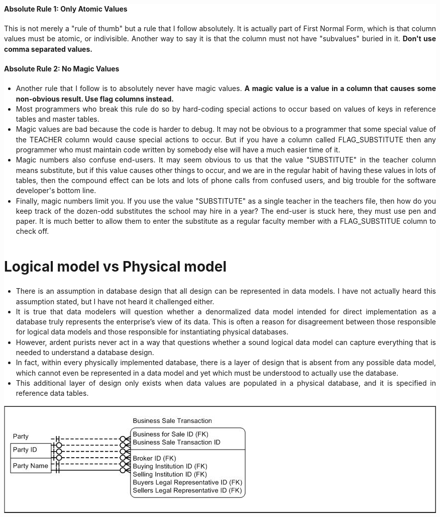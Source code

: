 </tbody>
</table>
<ul style="text-align: justify;">
 	<li style="list-style-type: none;"></li>
</ul>
<h4 style="text-align: justify;">Absolute Rule 1: Only Atomic Values</h4>
<p style="text-align: justify;">This is not merely a "rule of thumb" but a rule that I follow absolutely. It is actually part of First Normal Form, which is that column values must be atomic, or indivisible. Another way to say it is that the column must not have "subvalues" buried in it. <strong>Don't use comma separated values.</strong></p>

<h4 style="text-align: justify;">Absolute Rule 2: No Magic Values</h4>
<ul style="text-align: justify;">
 	<li>Another rule that I follow is to absolutely never have magic values. <strong>A magic value is a value in a column that causes some non-obvious result. Use flag columns instead.
</strong></li>
 	<li>Most programmers who break this rule do so by hard-coding special actions to occur based on values of keys in reference tables and master tables.</li>
 	<li>Magic values are bad because the code is harder to debug. It may not be obvious to a programmer that some special value of the TEACHER column would cause special actions to occur. But if you have a column called FLAG_SUBSTITUTE then any programmer who must maintain code written by somebody else will have a much easier time of it.</li>
 	<li>Magic numbers also confuse end-users. It may seem obvious to us that the value "SUBSTITUTE" in the teacher column means substitute, but if this value causes other things to occur, and we are in the regular habit of having these values in lots of tables, then the compound effect can be lots and lots of phone calls from confused users, and big trouble for the software developer's bottom line.</li>
 	<li>Finally, magic numbers limit you. If you use the value "SUBSTITUTE" as a single teacher in the teachers file, then how do you keep track of the dozen-odd substitutes the school may hire in a year? The end-user is stuck here, they must use pen and paper. It is much better to allow them to enter the substitute as a regular faculty member with a FLAG_SUBSTITUE column to check off.</li>
</ul>
<h1 style="text-align: justify;">Logical model vs Physical model</h1>
<ul style="text-align: justify;">
 	<li style="text-align: justify;">There is an assumption in database design that all design can be represented in data models. I have not actually heard this assumption stated, but I have not heard it challenged either.</li>
 	<li style="text-align: justify;">It is true that data modelers will question whether a denormalized data model intended for direct implementation as a database truly represents the enterprise’s view of its data. This is often a reason for disagreement between those responsible for logical data models and those responsible for instantiating physical databases.</li>
 	<li style="text-align: justify;">However, ardent purists never act in a way that questions whether a sound logical data model can capture everything that is needed to understand a database design.</li>
 	<li>In fact, within every physically implemented database, there is a layer of design that is absent from any possible data model, which cannot even be represented in a data model and yet which must be understood to actually use the database.</li>
 	<li>This additional layer of design only exists when data values are populated in a physical database, and it is specified in reference data tables.</li>
</ul>
<table style="border-collapse: collapse; width: 100%;" border="1">
<tbody>
<tr>
<td style="width: 50%;">
<p id="jvElKID"><img class="alignnone size-full wp-image-1565 " src="/wp-content/uploads/2018/06/img_5b32418dd974f.png" alt="" /></p>